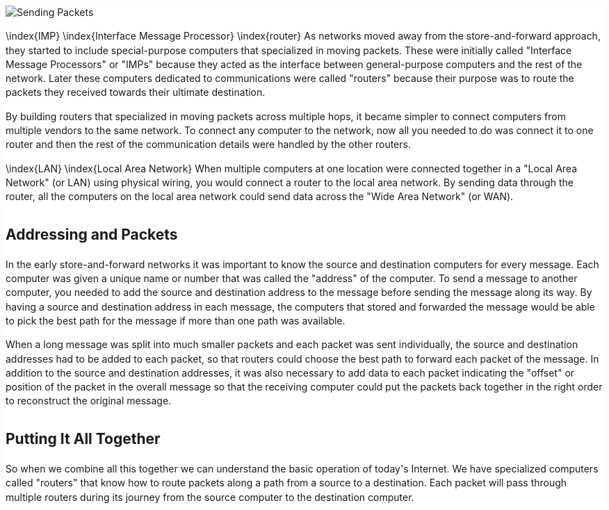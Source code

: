 ![Sending Packets](../sketchnote/Packets)

\index{IMP}
\index{Interface Message Processor}
\index{router}
As networks moved away from the store-and-forward approach, they started to
include special-purpose computers that specialized in moving packets. These
were initially called "Interface Message Processors" or "IMPs" because
they acted as the interface between general-purpose computers and the
rest of the network. Later these computers dedicated to communications were
called "routers" because their purpose was to route the packets they received
towards their ultimate destination.

By building routers that specialized in moving packets across multiple
hops, it became simpler to connect computers from multiple vendors to the same
network. To connect any computer to the network, now all you needed to do was
connect it to one router and then the rest of the communication details were
handled by the other routers.

\index{LAN}
\index{Local Area Network}
When multiple computers at one location were connected together in a
"Local Area Network" (or LAN) using physical wiring,
you would connect a router to the local area
network. By sending data through the router, all the computers on the
local area network could send data across the "Wide Area Network" (or WAN).

Addressing and Packets
----------------------

In the early store-and-forward networks it was important to know the source and
destination computers for every message. Each computer was given a unique name
or number that was called the "address" of the computer. To send a message
to another computer, you needed to add the source and destination address to
the message before sending the message along its way. By having a source and
destination address in each message, the computers that stored and forwarded
the message would be able to pick the best path for the message if more than
one path was available.

When a long message was split into much smaller packets and each packet was
sent individually, the source and destination addresses had to be added to each
packet, so that routers could choose the best path to forward each packet of the
message. In addition to the source and destination addresses, it was also necessary
to add data to each packet indicating the "offset" or position of the packet in the
overall message so that the receiving computer could put the packets back
together in the right order to reconstruct the original message.

Putting It All Together
-----------------------

So when we combine all this together we can understand the basic operation of
today's Internet. We have specialized computers called "routers" that know
how to route packets along a path from a source to a destination. Each packet
will pass through multiple routers during its journey from the source computer
to the destination computer.

